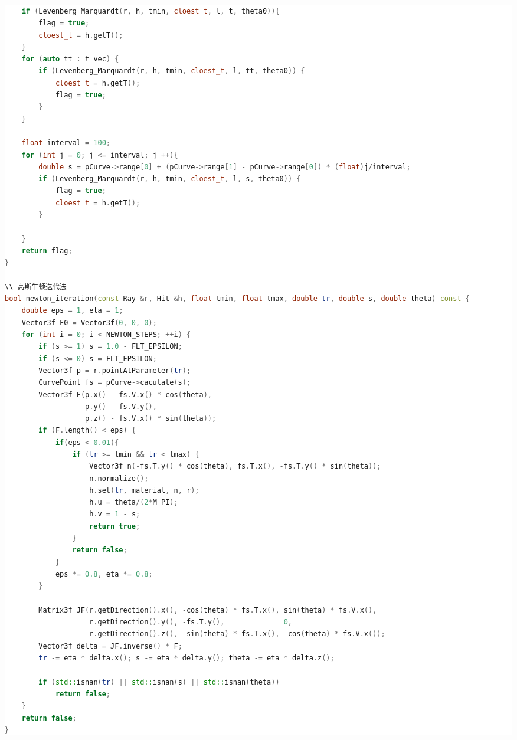 ```c++
    if (Levenberg_Marquardt(r, h, tmin, cloest_t, l, t, theta0)){
        flag = true;
        cloest_t = h.getT();
    }
    for (auto tt : t_vec) {
        if (Levenberg_Marquardt(r, h, tmin, cloest_t, l, tt, theta0)) {
            cloest_t = h.getT();
            flag = true;
        }
    }

    float interval = 100;
    for (int j = 0; j <= interval; j ++){
        double s = pCurve->range[0] + (pCurve->range[1] - pCurve->range[0]) * (float)j/interval;
        if (Levenberg_Marquardt(r, h, tmin, cloest_t, l, s, theta0)) {
            flag = true;
            cloest_t = h.getT();
        }

    }
    return flag;
}

\\ 高斯牛顿迭代法
bool newton_iteration(const Ray &r, Hit &h, float tmin, float tmax, double tr, double s, double theta) const {
    double eps = 1, eta = 1;
    Vector3f F0 = Vector3f(0, 0, 0);
    for (int i = 0; i < NEWTON_STEPS; ++i) {
        if (s >= 1) s = 1.0 - FLT_EPSILON;
        if (s <= 0) s = FLT_EPSILON;
        Vector3f p = r.pointAtParameter(tr);
        CurvePoint fs = pCurve->caculate(s);
        Vector3f F(p.x() - fs.V.x() * cos(theta),
                   p.y() - fs.V.y(),
                   p.z() - fs.V.x() * sin(theta));
        if (F.length() < eps) {
            if(eps < 0.01){
                if (tr >= tmin && tr < tmax) {
                    Vector3f n(-fs.T.y() * cos(theta), fs.T.x(), -fs.T.y() * sin(theta));
                    n.normalize();
                    h.set(tr, material, n, r);
                    h.u = theta/(2*M_PI);
                    h.v = 1 - s;   
                    return true;
                }
                return false;
            }
            eps *= 0.8, eta *= 0.8;
        }

        Matrix3f JF(r.getDirection().x(), -cos(theta) * fs.T.x(), sin(theta) * fs.V.x(),
                    r.getDirection().y(), -fs.T.y(),              0,
                    r.getDirection().z(), -sin(theta) * fs.T.x(), -cos(theta) * fs.V.x());
        Vector3f delta = JF.inverse() * F;
        tr -= eta * delta.x(); s -= eta * delta.y(); theta -= eta * delta.z();

        if (std::isnan(tr) || std::isnan(s) || std::isnan(theta))
            return false;
    }
    return false;
}

```